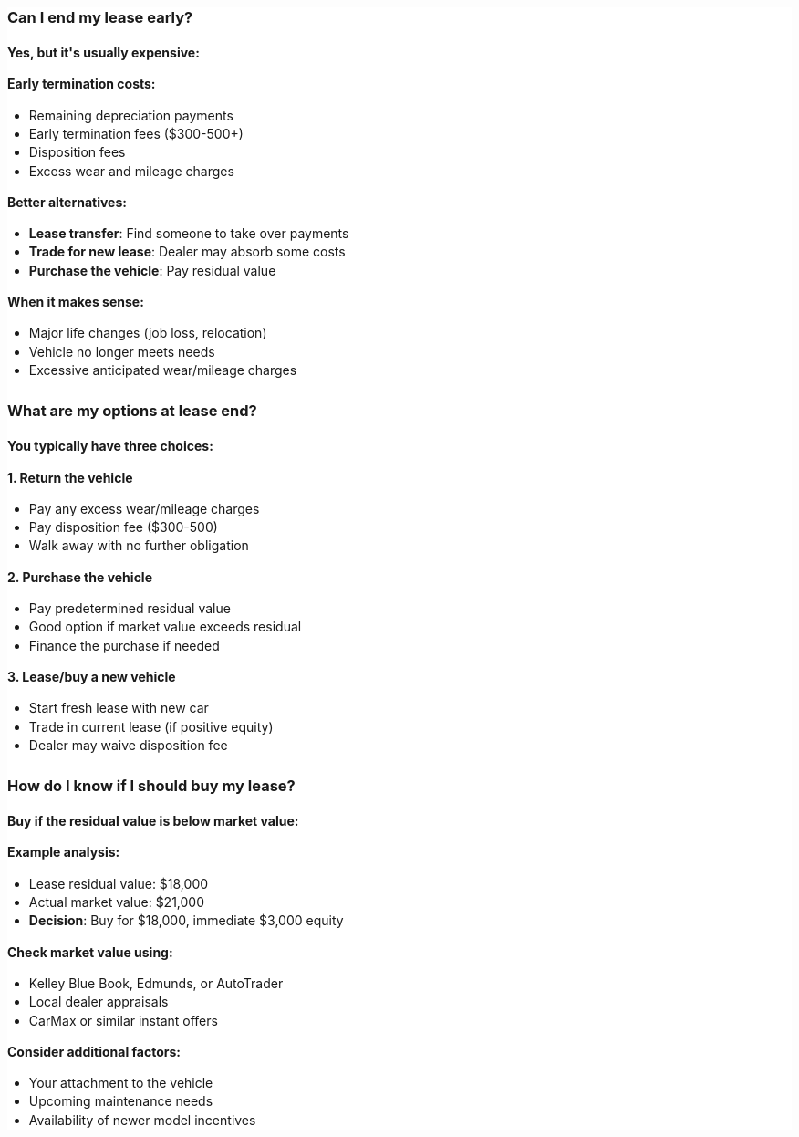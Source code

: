 ### Can I end my lease early?
**Yes, but it's usually expensive:**

**Early termination costs:**
- Remaining depreciation payments
- Early termination fees ($300-500+)
- Disposition fees
- Excess wear and mileage charges

**Better alternatives:**
- **Lease transfer**: Find someone to take over payments
- **Trade for new lease**: Dealer may absorb some costs
- **Purchase the vehicle**: Pay residual value

**When it makes sense:**
- Major life changes (job loss, relocation)
- Vehicle no longer meets needs
- Excessive anticipated wear/mileage charges

### What are my options at lease end?
**You typically have three choices:**

**1. Return the vehicle**
- Pay any excess wear/mileage charges
- Pay disposition fee ($300-500)
- Walk away with no further obligation

**2. Purchase the vehicle**
- Pay predetermined residual value
- Good option if market value exceeds residual
- Finance the purchase if needed

**3. Lease/buy a new vehicle**
- Start fresh lease with new car
- Trade in current lease (if positive equity)
- Dealer may waive disposition fee

### How do I know if I should buy my lease?
**Buy if the residual value is below market value:**

**Example analysis:**
- Lease residual value: $18,000
- Actual market value: $21,000
- **Decision**: Buy for $18,000, immediate $3,000 equity

**Check market value using:**
- Kelley Blue Book, Edmunds, or AutoTrader
- Local dealer appraisals
- CarMax or similar instant offers

**Consider additional factors:**
- Your attachment to the vehicle
- Upcoming maintenance needs
- Availability of newer model incentives
